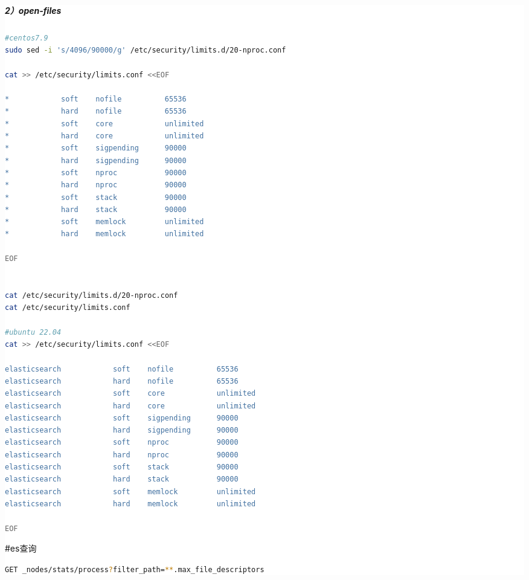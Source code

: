 



##### 2）open-files

```bash
#centos7.9
sudo sed -i 's/4096/90000/g' /etc/security/limits.d/20-nproc.conf

cat >> /etc/security/limits.conf <<EOF

*            soft    nofile          65536
*            hard    nofile          65536
*            soft    core            unlimited
*            hard    core            unlimited
*            soft    sigpending      90000
*            hard    sigpending      90000
*            soft    nproc           90000
*            hard    nproc           90000
*            soft    stack           90000
*            hard    stack           90000
*            soft    memlock         unlimited
*            hard    memlock         unlimited

EOF


cat /etc/security/limits.d/20-nproc.conf
cat /etc/security/limits.conf

#ubuntu 22.04
cat >> /etc/security/limits.conf <<EOF

elasticsearch            soft    nofile          65536
elasticsearch            hard    nofile          65536
elasticsearch            soft    core            unlimited
elasticsearch            hard    core            unlimited
elasticsearch            soft    sigpending      90000
elasticsearch            hard    sigpending      90000
elasticsearch            soft    nproc           90000
elasticsearch            hard    nproc           90000
elasticsearch            soft    stack           90000
elasticsearch            hard    stack           90000
elasticsearch            soft    memlock         unlimited
elasticsearch            hard    memlock         unlimited

EOF
```



#es查询

```bash
GET _nodes/stats/process?filter_path=**.max_file_descriptors
```
